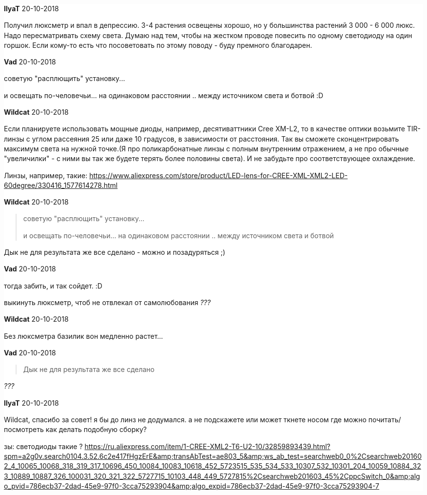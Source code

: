 
**IlyaT** 20-10-2018

Получил люксметр и впал в депрессию. 3-4 растения освещены хорошо, но у большинства растений 3 000 - 6 000 люкс. Надо пересматривать схему света. Думаю над тем, чтобы на жестком проводе повесить по одному светодиоду на один горшок. Если кому-то есть что посоветовать по этому поводу - буду премного благодарен. 


**Vad** 20-10-2018

советую "расплющить" установку...

и освещать по-человечьи... на одинаковом расстоянии .. между источником света и ботвой :D


**Wildcat** 20-10-2018

Если планируете использовать мощные диоды, например, десятиваттники Cree XM-L2, то в качестве оптики возьмите TIR-линзы с углом рассеяния 25 или даже 10 градусов, в зависимости от расстояния. Так вы сможете сконцентрировать максимум света на нужной точке.(Я про поликарбонатные линзы с полным внутренним отражением, а не про обычные "увеличилки" - с ними вы так же будете терять более половины света). И не забудьте про соответствующее охлаждение.

Линзы, например, такие: https://www.aliexpress.com/store/product/LED-lens-for-CREE-XML-XML2-LED-60degree/330416_1577614278.html


**Wildcat** 20-10-2018

> советую "расплющить" установку...
> 
> и освещать по-человечьи... на одинаковом расстоянии .. между источником света и ботвой 

Дык не для результата же все сделано - можно и позадуряться ;) 


**Vad** 20-10-2018

тогда забить, и так сойдет. :D

выкинуть люксметр, чтоб не отвлекал от самолюбования *???*


**Wildcat** 20-10-2018

Без люксметра базилик вон медленно растет...


**Vad** 20-10-2018

> Дык не для результата же все сделано 

*???*


**IlyaT** 20-10-2018

Wildcat, спасибо за совет! я бы до линз не додумался. а не подскажете или может ткнете носом где можно почитать/посмотреть как делать подобную сборку? 

зы: светодиоды такие ? https://ru.aliexpress.com/item/1-CREE-XML2-T6-U2-10/32859893439.html?spm=a2g0v.search0104.3.52.6c2e417fHgzErE&amp;transAbTest=ae803_5&amp;ws_ab_test=searchweb0_0%2Csearchweb201602_4_10065_10068_318_319_317_10696_450_10084_10083_10618_452_5723515_535_534_533_10307_532_10301_204_10059_10884_323_10889_10887_326_100031_320_321_322_5727715_10103_448_449_5727815%2Csearchweb201603_45%2CppcSwitch_0&amp;algo_pvid=786ecb37-2dad-45e9-97f0-3cca75293904&amp;algo_expid=786ecb37-2dad-45e9-97f0-3cca75293904-7
